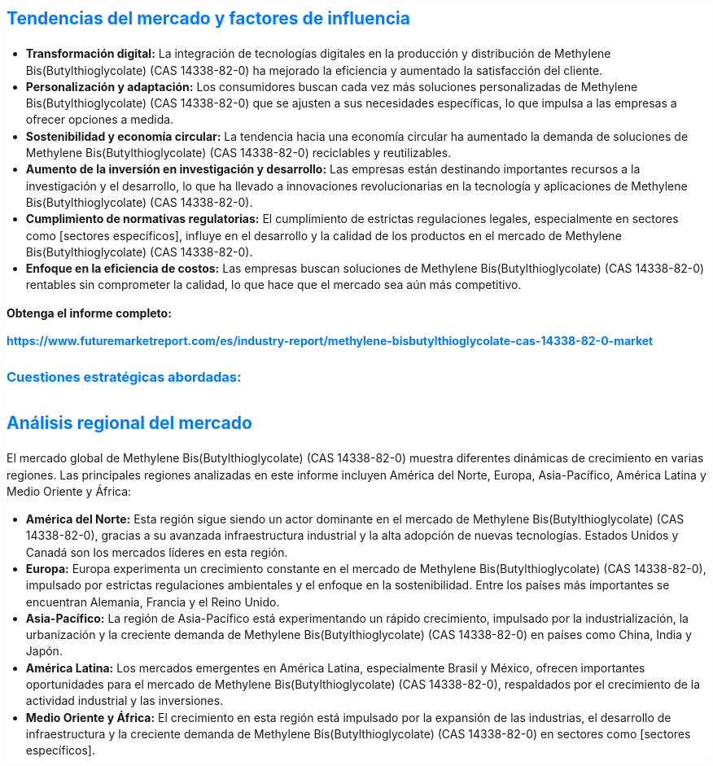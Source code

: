<section id="trending-factors">
<h2 style="color: #007BFF;">Tendencias del mercado y factores de influencia</h2>
<ul>
<li><strong>Transformación digital:</strong> La integración de tecnologías digitales en la producción y distribución de Methylene Bis(Butylthioglycolate) (CAS 14338-82-0) ha mejorado la eficiencia y aumentado la satisfacción del cliente.</li>
<li><strong>Personalización y adaptación:</strong> Los consumidores buscan cada vez más soluciones personalizadas de Methylene Bis(Butylthioglycolate) (CAS 14338-82-0) que se ajusten a sus necesidades específicas, lo que impulsa a las empresas a ofrecer opciones a medida.</li>
<li><strong>Sostenibilidad y economía circular:</strong> La tendencia hacia una economía circular ha aumentado la demanda de soluciones de Methylene Bis(Butylthioglycolate) (CAS 14338-82-0) reciclables y reutilizables.</li>
<li><strong>Aumento de la inversión en investigación y desarrollo:</strong> Las empresas están destinando importantes recursos a la investigación y el desarrollo, lo que ha llevado a innovaciones revolucionarias en la tecnología y aplicaciones de Methylene Bis(Butylthioglycolate) (CAS 14338-82-0).</li>
<li><strong>Cumplimiento de normativas regulatorias:</strong> El cumplimiento de estrictas regulaciones legales, especialmente en sectores como [sectores específicos], influye en el desarrollo y la calidad de los productos en el mercado de Methylene Bis(Butylthioglycolate) (CAS 14338-82-0).</li>
<li><strong>Enfoque en la eficiencia de costos:</strong> Las empresas buscan soluciones de Methylene Bis(Butylthioglycolate) (CAS 14338-82-0) rentables sin comprometer la calidad, lo que hace que el mercado sea aún más competitivo.</li>
</ul>
</section>

<section>
<p><strong>Obtenga el informe completo: </strong></p><a href="https://www.futuremarketreport.com/es/industry-report/methylene-bisbutylthioglycolate-cas-14338-82-0-market" style="color: #007BFF; text-decoration: none;"><strong>https://www.futuremarketreport.com/es/industry-report/methylene-bisbutylthioglycolate-cas-14338-82-0-market</strong></a>
<h3 style="color: #007BFF;">Cuestiones estratégicas abordadas:</h3>
</section>

<section id="regional-analysis">
<h2 style="color: #007BFF;">Análisis regional del mercado</h2>
<p>El mercado global de Methylene Bis(Butylthioglycolate) (CAS 14338-82-0) muestra diferentes dinámicas de crecimiento en varias regiones. Las principales regiones analizadas en este informe incluyen América del Norte, Europa, Asia-Pacífico, América Latina y Medio Oriente y África:</p>
<ul>
<li><strong>América del Norte:</strong> Esta región sigue siendo un actor dominante en el mercado de Methylene Bis(Butylthioglycolate) (CAS 14338-82-0), gracias a su avanzada infraestructura industrial y la alta adopción de nuevas tecnologías. Estados Unidos y Canadá son los mercados líderes en esta región.</li>
<li><strong>Europa:</strong> Europa experimenta un crecimiento constante en el mercado de Methylene Bis(Butylthioglycolate) (CAS 14338-82-0), impulsado por estrictas regulaciones ambientales y el enfoque en la sostenibilidad. Entre los países más importantes se encuentran Alemania, Francia y el Reino Unido.</li>
<li><strong>Asia-Pacífico:</strong> La región de Asia-Pacífico está experimentando un rápido crecimiento, impulsado por la industrialización, la urbanización y la creciente demanda de Methylene Bis(Butylthioglycolate) (CAS 14338-82-0) en países como China, India y Japón.</li>
<li><strong>América Latina:</strong> Los mercados emergentes en América Latina, especialmente Brasil y México, ofrecen importantes oportunidades para el mercado de Methylene Bis(Butylthioglycolate) (CAS 14338-82-0), respaldados por el crecimiento de la actividad industrial y las inversiones.</li>
<li><strong>Medio Oriente y África:</strong> El crecimiento en esta región está impulsado por la expansión de las industrias, el desarrollo de infraestructura y la creciente demanda de Methylene Bis(Butylthioglycolate) (CAS 14338-82-0) en sectores como [sectores específicos].</li>
</ul>
</section>
